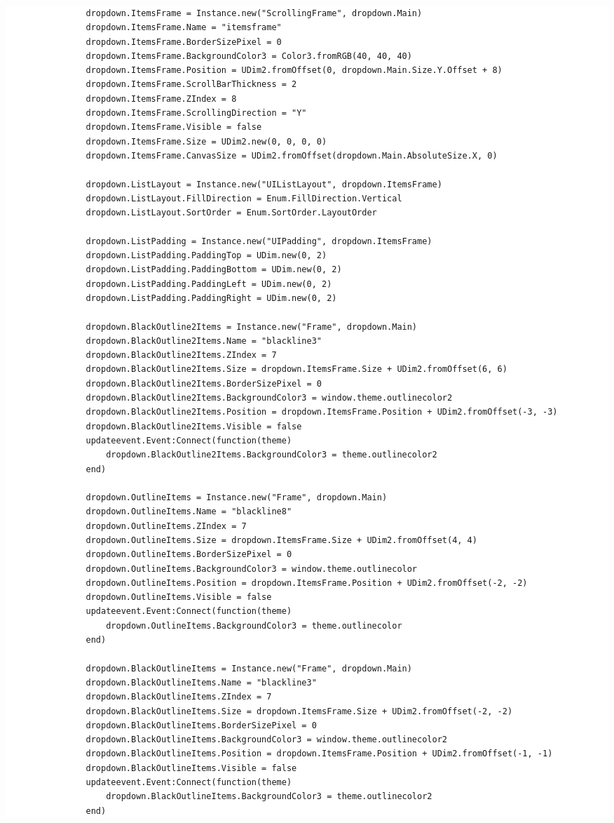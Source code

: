 					dropdown.ItemsFrame = Instance.new("ScrollingFrame", dropdown.Main)
					dropdown.ItemsFrame.Name = "itemsframe"
					dropdown.ItemsFrame.BorderSizePixel = 0
					dropdown.ItemsFrame.BackgroundColor3 = Color3.fromRGB(40, 40, 40)
					dropdown.ItemsFrame.Position = UDim2.fromOffset(0, dropdown.Main.Size.Y.Offset + 8)
					dropdown.ItemsFrame.ScrollBarThickness = 2
					dropdown.ItemsFrame.ZIndex = 8
					dropdown.ItemsFrame.ScrollingDirection = "Y"
					dropdown.ItemsFrame.Visible = false
					dropdown.ItemsFrame.Size = UDim2.new(0, 0, 0, 0)
					dropdown.ItemsFrame.CanvasSize = UDim2.fromOffset(dropdown.Main.AbsoluteSize.X, 0)

					dropdown.ListLayout = Instance.new("UIListLayout", dropdown.ItemsFrame)
					dropdown.ListLayout.FillDirection = Enum.FillDirection.Vertical
					dropdown.ListLayout.SortOrder = Enum.SortOrder.LayoutOrder

					dropdown.ListPadding = Instance.new("UIPadding", dropdown.ItemsFrame)
					dropdown.ListPadding.PaddingTop = UDim.new(0, 2)
					dropdown.ListPadding.PaddingBottom = UDim.new(0, 2)
					dropdown.ListPadding.PaddingLeft = UDim.new(0, 2)
					dropdown.ListPadding.PaddingRight = UDim.new(0, 2)

					dropdown.BlackOutline2Items = Instance.new("Frame", dropdown.Main)
					dropdown.BlackOutline2Items.Name = "blackline3"
					dropdown.BlackOutline2Items.ZIndex = 7
					dropdown.BlackOutline2Items.Size = dropdown.ItemsFrame.Size + UDim2.fromOffset(6, 6)
					dropdown.BlackOutline2Items.BorderSizePixel = 0
					dropdown.BlackOutline2Items.BackgroundColor3 = window.theme.outlinecolor2
					dropdown.BlackOutline2Items.Position = dropdown.ItemsFrame.Position + UDim2.fromOffset(-3, -3)
					dropdown.BlackOutline2Items.Visible = false
					updateevent.Event:Connect(function(theme)
						dropdown.BlackOutline2Items.BackgroundColor3 = theme.outlinecolor2
					end)

					dropdown.OutlineItems = Instance.new("Frame", dropdown.Main)
					dropdown.OutlineItems.Name = "blackline8"
					dropdown.OutlineItems.ZIndex = 7
					dropdown.OutlineItems.Size = dropdown.ItemsFrame.Size + UDim2.fromOffset(4, 4)
					dropdown.OutlineItems.BorderSizePixel = 0
					dropdown.OutlineItems.BackgroundColor3 = window.theme.outlinecolor
					dropdown.OutlineItems.Position = dropdown.ItemsFrame.Position + UDim2.fromOffset(-2, -2)
					dropdown.OutlineItems.Visible = false
					updateevent.Event:Connect(function(theme)
						dropdown.OutlineItems.BackgroundColor3 = theme.outlinecolor
					end)

					dropdown.BlackOutlineItems = Instance.new("Frame", dropdown.Main)
					dropdown.BlackOutlineItems.Name = "blackline3"
					dropdown.BlackOutlineItems.ZIndex = 7
					dropdown.BlackOutlineItems.Size = dropdown.ItemsFrame.Size + UDim2.fromOffset(-2, -2)
					dropdown.BlackOutlineItems.BorderSizePixel = 0
					dropdown.BlackOutlineItems.BackgroundColor3 = window.theme.outlinecolor2
					dropdown.BlackOutlineItems.Position = dropdown.ItemsFrame.Position + UDim2.fromOffset(-1, -1)
					dropdown.BlackOutlineItems.Visible = false
					updateevent.Event:Connect(function(theme)
						dropdown.BlackOutlineItems.BackgroundColor3 = theme.outlinecolor2
					end)
